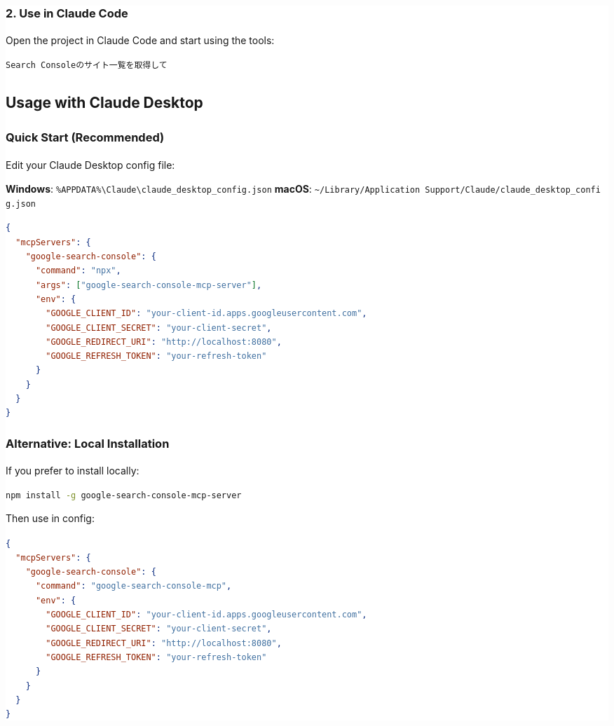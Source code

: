 ### 2. Use in Claude Code

Open the project in Claude Code and start using the tools:

```
Search Consoleのサイト一覧を取得して
```

## Usage with Claude Desktop

### Quick Start (Recommended)

Edit your Claude Desktop config file:

**Windows**: `%APPDATA%\Claude\claude_desktop_config.json`
**macOS**: `~/Library/Application Support/Claude/claude_desktop_config.json`

```json
{
  "mcpServers": {
    "google-search-console": {
      "command": "npx",
      "args": ["google-search-console-mcp-server"],
      "env": {
        "GOOGLE_CLIENT_ID": "your-client-id.apps.googleusercontent.com",
        "GOOGLE_CLIENT_SECRET": "your-client-secret",
        "GOOGLE_REDIRECT_URI": "http://localhost:8080",
        "GOOGLE_REFRESH_TOKEN": "your-refresh-token"
      }
    }
  }
}
```

### Alternative: Local Installation

If you prefer to install locally:

```bash
npm install -g google-search-console-mcp-server
```

Then use in config:

```json
{
  "mcpServers": {
    "google-search-console": {
      "command": "google-search-console-mcp",
      "env": {
        "GOOGLE_CLIENT_ID": "your-client-id.apps.googleusercontent.com",
        "GOOGLE_CLIENT_SECRET": "your-client-secret",
        "GOOGLE_REDIRECT_URI": "http://localhost:8080",
        "GOOGLE_REFRESH_TOKEN": "your-refresh-token"
      }
    }
  }
}
```

